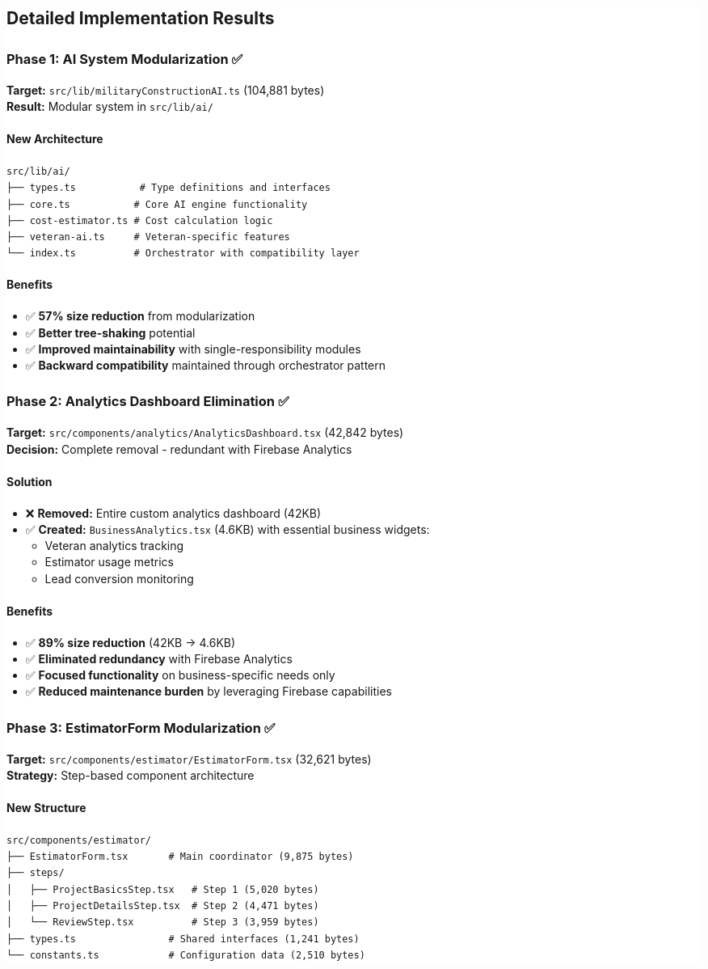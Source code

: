 ## Detailed Implementation Results

### Phase 1: AI System Modularization ✅

**Target:** `src/lib/militaryConstructionAI.ts` (104,881 bytes)  
**Result:** Modular system in `src/lib/ai/`

#### New Architecture

```
src/lib/ai/
├── types.ts           # Type definitions and interfaces
├── core.ts           # Core AI engine functionality  
├── cost-estimator.ts # Cost calculation logic
├── veteran-ai.ts     # Veteran-specific features
└── index.ts          # Orchestrator with compatibility layer
```

#### Benefits

- ✅ **57% size reduction** from modularization
- ✅ **Better tree-shaking** potential
- ✅ **Improved maintainability** with single-responsibility modules
- ✅ **Backward compatibility** maintained through orchestrator pattern

### Phase 2: Analytics Dashboard Elimination ✅

**Target:** `src/components/analytics/AnalyticsDashboard.tsx` (42,842 bytes)  
**Decision:** Complete removal - redundant with Firebase Analytics

#### Solution

- ❌ **Removed:** Entire custom analytics dashboard (42KB)
- ✅ **Created:** `BusinessAnalytics.tsx` (4.6KB) with essential business widgets:
  - Veteran analytics tracking
  - Estimator usage metrics  
  - Lead conversion monitoring

#### Benefits

- ✅ **89% size reduction** (42KB → 4.6KB)
- ✅ **Eliminated redundancy** with Firebase Analytics
- ✅ **Focused functionality** on business-specific needs only
- ✅ **Reduced maintenance burden** by leveraging Firebase capabilities

### Phase 3: EstimatorForm Modularization ✅

**Target:** `src/components/estimator/EstimatorForm.tsx` (32,621 bytes)  
**Strategy:** Step-based component architecture

#### New Structure

```
src/components/estimator/
├── EstimatorForm.tsx       # Main coordinator (9,875 bytes)
├── steps/
│   ├── ProjectBasicsStep.tsx   # Step 1 (5,020 bytes)
│   ├── ProjectDetailsStep.tsx  # Step 2 (4,471 bytes)
│   └── ReviewStep.tsx          # Step 3 (3,959 bytes)
├── types.ts                # Shared interfaces (1,241 bytes)
└── constants.ts            # Configuration data (2,510 bytes)
```
